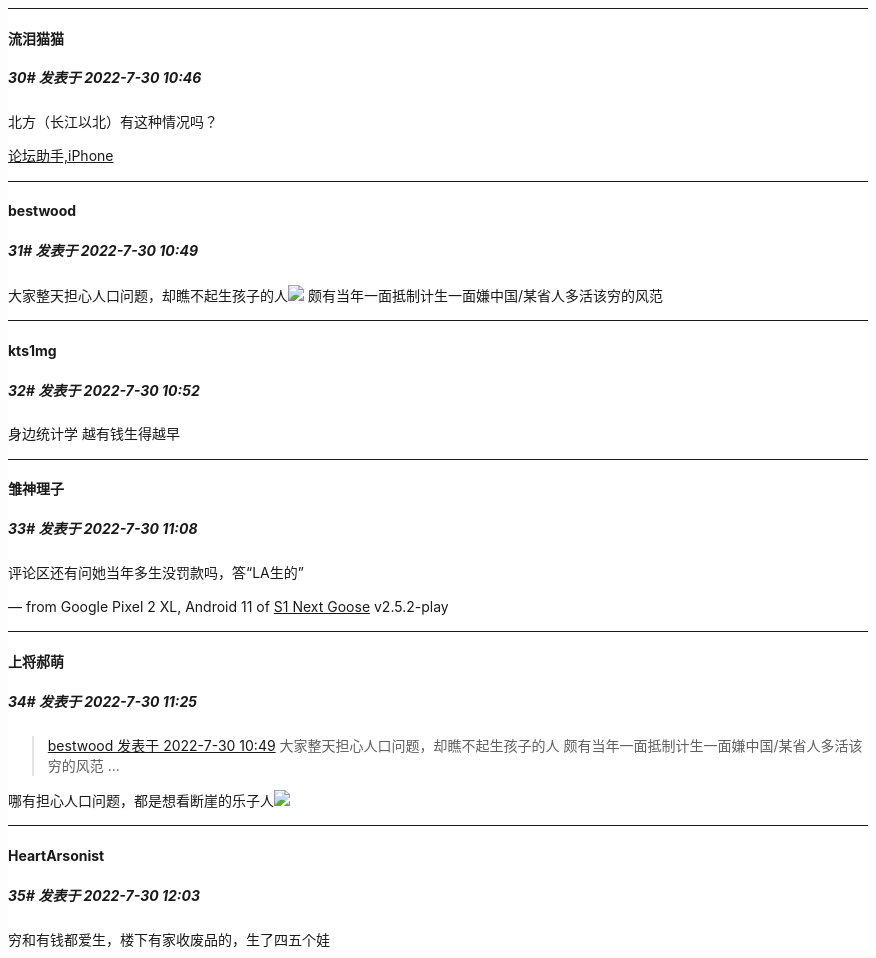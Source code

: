 *****

####  流泪猫猫  
##### 30#       发表于 2022-7-30 10:46

北方（长江以北）有这种情况吗？

[论坛助手,iPhone](https://bbs.saraba1st.com/2b/forum.php?mod=viewthread&amp;tid=2029836)



*****

####  bestwood  
##### 31#       发表于 2022-7-30 10:49

大家整天担心人口问题，却瞧不起生孩子的人<img src="https://static.saraba1st.com/image/smiley/face2017/067.png" referrerpolicy="no-referrer">
颇有当年一面抵制计生一面嫌中国/某省人多活该穷的风范

*****

####  kts1mg  
##### 32#       发表于 2022-7-30 10:52

身边统计学 越有钱生得越早

*****

####  雏神理子  
##### 33#       发表于 2022-7-30 11:08

评论区还有问她当年多生没罚款吗，答“LA生的”

— from Google Pixel 2 XL, Android 11 of [S1 Next Goose](https://pan.baidu.com/s/1mi43uRm) v2.5.2-play

*****

####  上将郝萌  
##### 34#       发表于 2022-7-30 11:25

<blockquote><a href="httphttps://bbs.saraba1st.com/2b/forum.php?mod=redirect&amp;goto=findpost&amp;pid=56864276&amp;ptid=2084302" target="_blank">bestwood 发表于 2022-7-30 10:49</a>
大家整天担心人口问题，却瞧不起生孩子的人
颇有当年一面抵制计生一面嫌中国/某省人多活该穷的风范 ...</blockquote>
哪有担心人口问题，都是想看断崖的乐子人<img src="https://static.saraba1st.com/image/smiley/face2017/053.png" referrerpolicy="no-referrer">

*****

####  HeartArsonist  
##### 35#       发表于 2022-7-30 12:03

穷和有钱都爱生，楼下有家收废品的，生了四五个娃
